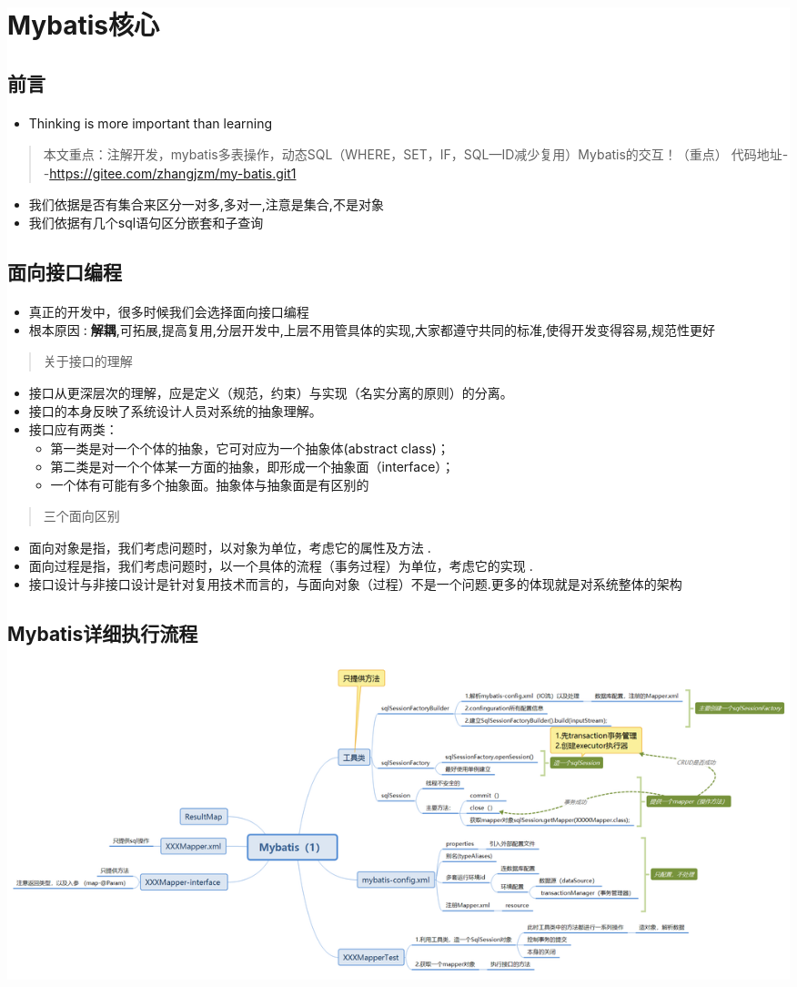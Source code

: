 # Mybatis核心
## 前言
- Thinking is more important than learning
> 本文重点：注解开发，mybatis多表操作，动态SQL（WHERE，SET，IF，SQL—ID减少复用）Mybatis的交互！（重点）
> 代码地址--https://gitee.com/zhangjzm/my-batis.git1

- 我们依据是否有集合来区分一对多,多对一,注意是集合,不是对象
- 我们依据有几个sql语句区分嵌套和子查询
## 面向接口编程
- 真正的开发中，很多时候我们会选择面向接口编程
- 根本原因 : **解耦**,可拓展,提高复用,分层开发中,上层不用管具体的实现,大家都遵守共同的标准,使得开发变得容易,规范性更好


> 关于接口的理解
- 接口从更深层次的理解，应是定义（规范，约束）与实现（名实分离的原则）的分离。
- 接口的本身反映了系统设计人员对系统的抽象理解。
- 接口应有两类：
  - 第一类是对一个个体的抽象，它可对应为一个抽象体(abstract class)； 
  - 第二类是对一个个体某一方面的抽象，即形成一个抽象面（interface）；
  - 一个体有可能有多个抽象面。抽象体与抽象面是有区别的
    

> 三个面向区别
- 面向对象是指，我们考虑问题时，以对象为单位，考虑它的属性及方法 .
- 面向过程是指，我们考虑问题时，以一个具体的流程（事务过程）为单位，考虑它的实现 .
- 接口设计与非接口设计是针对复用技术而言的，与面向对象（过程）不是一个问题.更多的体现就是对系统整体的架构




## Mybatis详细执行流程

![Mybatis.png](Mybatis.png)

